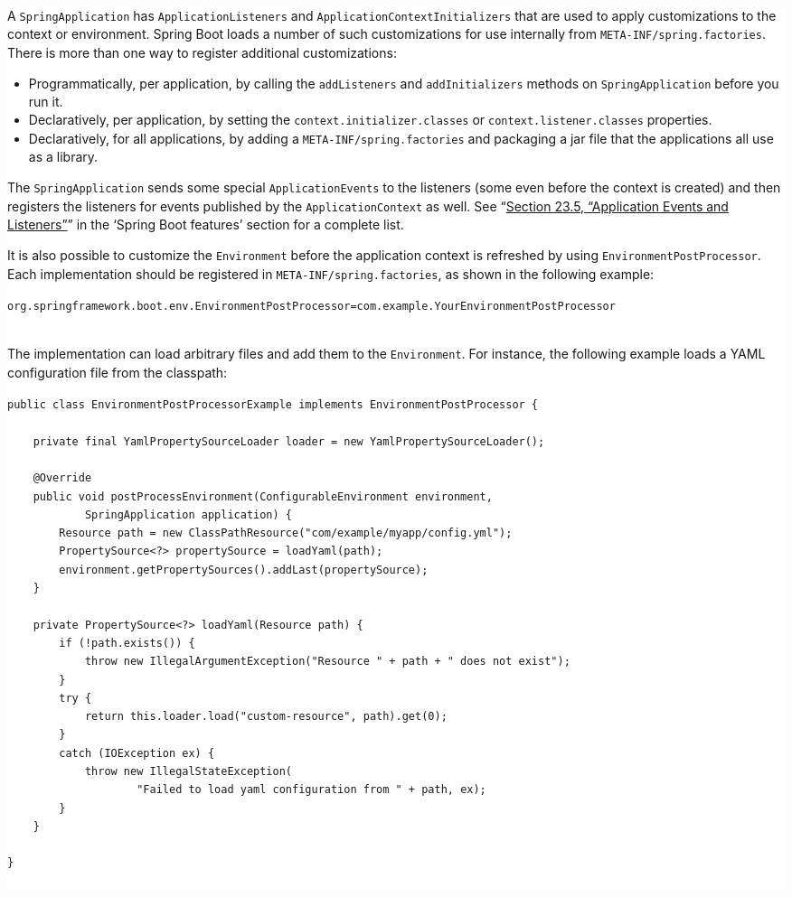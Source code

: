 A `SpringApplication` has `ApplicationListeners` and `ApplicationContextInitializers` that are used to apply customizations to the context or environment. Spring Boot loads a number of such customizations for use internally from `META-INF/spring.factories`. There is more than one way to register additional customizations:

- Programmatically, per application, by calling the `addListeners` and `addInitializers` methods on `SpringApplication` before you run it.
- Declaratively, per application, by setting the `context.initializer.classes` or `context.listener.classes` properties.
- Declaratively, for all applications, by adding a `META-INF/spring.factories` and packaging a jar file that the applications all use as a library.

The `SpringApplication` sends some special `ApplicationEvents` to the listeners (some even before the context is created) and then registers the listeners for events published by the `ApplicationContext` as well. See “[Section 23.5, “Application Events and Listeners”](https://docs.spring.io/spring-boot/docs/2.0.0.BUILD-SNAPSHOT/reference/htmlsingle/#boot-features-application-events-and-listeners)” in the ‘Spring Boot features’ section for a complete list.

It is also possible to customize the `Environment` before the application context is refreshed by using `EnvironmentPostProcessor`. Each implementation should be registered in `META-INF/spring.factories`, as shown in the following example:

```
org.springframework.boot.env.EnvironmentPostProcessor=com.example.YourEnvironmentPostProcessor


```

The implementation can load arbitrary files and add them to the `Environment`. For instance, the following example loads a YAML configuration file from the classpath:

```
public class EnvironmentPostProcessorExample implements EnvironmentPostProcessor {

	private final YamlPropertySourceLoader loader = new YamlPropertySourceLoader();

	@Override
	public void postProcessEnvironment(ConfigurableEnvironment environment,
			SpringApplication application) {
		Resource path = new ClassPathResource("com/example/myapp/config.yml");
		PropertySource<?> propertySource = loadYaml(path);
		environment.getPropertySources().addLast(propertySource);
	}

	private PropertySource<?> loadYaml(Resource path) {
		if (!path.exists()) {
			throw new IllegalArgumentException("Resource " + path + " does not exist");
		}
		try {
			return this.loader.load("custom-resource", path).get(0);
		}
		catch (IOException ex) {
			throw new IllegalStateException(
					"Failed to load yaml configuration from " + path, ex);
		}
	}

}


```
